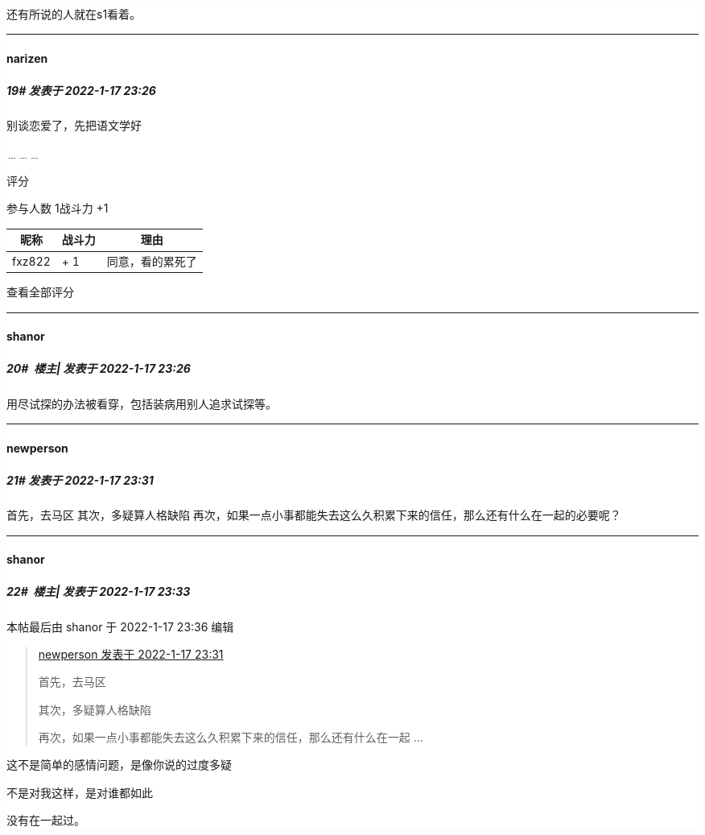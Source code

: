 还有所说的人就在s1看着。

*****

####  narizen  
##### 19#       发表于 2022-1-17 23:26

别谈恋爱了，先把语文学好

﹍﹍﹍

评分

 参与人数 1战斗力 +1

|昵称|战斗力|理由|
|----|---|---|
| fxz822| + 1|同意，看的累死了|

查看全部评分

*****

####  shanor  
##### 20#         楼主| 发表于 2022-1-17 23:26

用尽试探的办法被看穿，包括装病用别人追求试探等。

*****

####  newperson  
##### 21#       发表于 2022-1-17 23:31

首先，去马区
其次，多疑算人格缺陷
再次，如果一点小事都能失去这么久积累下来的信任，那么还有什么在一起的必要呢？

*****

####  shanor  
##### 22#         楼主| 发表于 2022-1-17 23:33

 本帖最后由 shanor 于 2022-1-17 23:36 编辑 
<blockquote><a href="httphttps://bbs.saraba1st.com/2b/forum.php?mod=redirect&amp;goto=findpost&amp;pid=54329932&amp;ptid=2047888" target="_blank">newperson 发表于 2022-1-17 23:31</a>

首先，去马区

其次，多疑算人格缺陷

再次，如果一点小事都能失去这么久积累下来的信任，那么还有什么在一起 ...</blockquote>

这不是简单的感情问题，是像你说的过度多疑

不是对我这样，是对谁都如此

没有在一起过。
